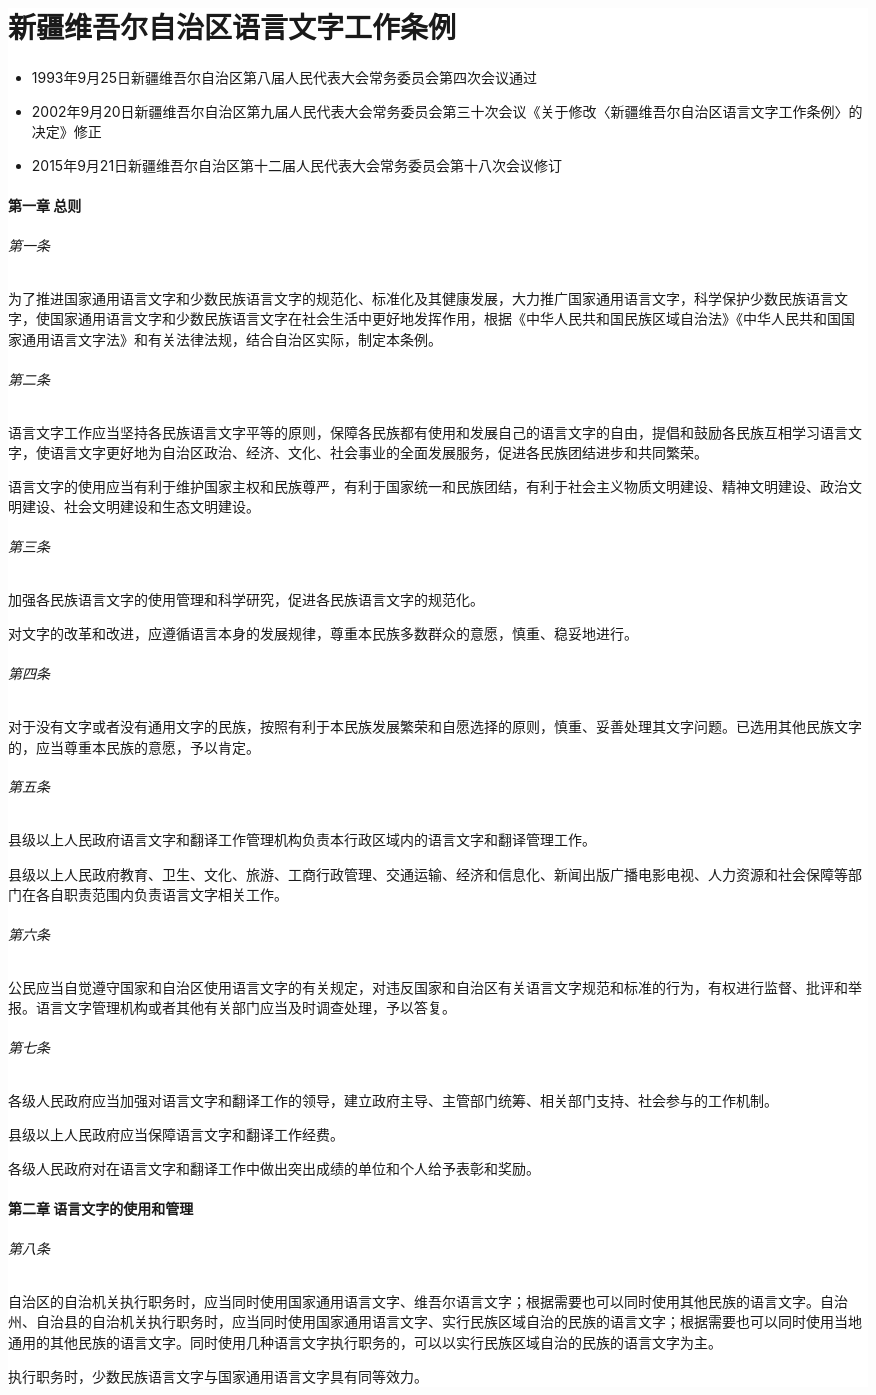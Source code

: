 # 新疆维吾尔自治区语言文字工作条例

- 1993年9月25日新疆维吾尔自治区第八届人民代表大会常务委员会第四次会议通过

- 2002年9月20日新疆维吾尔自治区第九届人民代表大会常务委员会第三十次会议《关于修改〈新疆维吾尔自治区语言文字工作条例〉的决定》修正

- 2015年9月21日新疆维吾尔自治区第十二届人民代表大会常务委员会第十八次会议修订



#### 第一章 总则

###### 第一条

为了推进国家通用语言文字和少数民族语言文字的规范化、标准化及其健康发展，大力推广国家通用语言文字，科学保护少数民族语言文字，使国家通用语言文字和少数民族语言文字在社会生活中更好地发挥作用，根据《中华人民共和国民族区域自治法》《中华人民共和国国家通用语言文字法》和有关法律法规，结合自治区实际，制定本条例。

###### 第二条

语言文字工作应当坚持各民族语言文字平等的原则，保障各民族都有使用和发展自己的语言文字的自由，提倡和鼓励各民族互相学习语言文字，使语言文字更好地为自治区政治、经济、文化、社会事业的全面发展服务，促进各民族团结进步和共同繁荣。

语言文字的使用应当有利于维护国家主权和民族尊严，有利于国家统一和民族团结，有利于社会主义物质文明建设、精神文明建设、政治文明建设、社会文明建设和生态文明建设。

###### 第三条

加强各民族语言文字的使用管理和科学研究，促进各民族语言文字的规范化。

对文字的改革和改进，应遵循语言本身的发展规律，尊重本民族多数群众的意愿，慎重、稳妥地进行。

###### 第四条

对于没有文字或者没有通用文字的民族，按照有利于本民族发展繁荣和自愿选择的原则，慎重、妥善处理其文字问题。已选用其他民族文字的，应当尊重本民族的意愿，予以肯定。

###### 第五条

县级以上人民政府语言文字和翻译工作管理机构负责本行政区域内的语言文字和翻译管理工作。

县级以上人民政府教育、卫生、文化、旅游、工商行政管理、交通运输、经济和信息化、新闻出版广播电影电视、人力资源和社会保障等部门在各自职责范围内负责语言文字相关工作。

###### 第六条

公民应当自觉遵守国家和自治区使用语言文字的有关规定，对违反国家和自治区有关语言文字规范和标准的行为，有权进行监督、批评和举报。语言文字管理机构或者其他有关部门应当及时调查处理，予以答复。

###### 第七条

各级人民政府应当加强对语言文字和翻译工作的领导，建立政府主导、主管部门统筹、相关部门支持、社会参与的工作机制。

县级以上人民政府应当保障语言文字和翻译工作经费。

各级人民政府对在语言文字和翻译工作中做出突出成绩的单位和个人给予表彰和奖励。

#### 第二章 语言文字的使用和管理

###### 第八条

自治区的自治机关执行职务时，应当同时使用国家通用语言文字、维吾尔语言文字；根据需要也可以同时使用其他民族的语言文字。自治州、自治县的自治机关执行职务时，应当同时使用国家通用语言文字、实行民族区域自治的民族的语言文字；根据需要也可以同时使用当地通用的其他民族的语言文字。同时使用几种语言文字执行职务的，可以以实行民族区域自治的民族的语言文字为主。

执行职务时，少数民族语言文字与国家通用语言文字具有同等效力。
